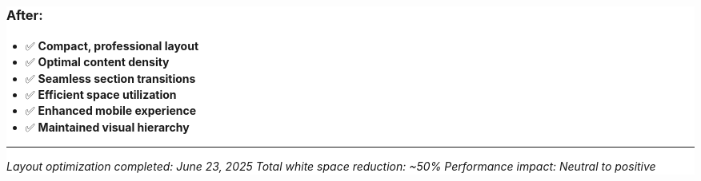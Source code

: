 ### After:
- ✅ **Compact, professional layout**
- ✅ **Optimal content density**
- ✅ **Seamless section transitions**
- ✅ **Efficient space utilization**
- ✅ **Enhanced mobile experience**
- ✅ **Maintained visual hierarchy**

---
*Layout optimization completed: June 23, 2025*
*Total white space reduction: ~50%*
*Performance impact: Neutral to positive*
